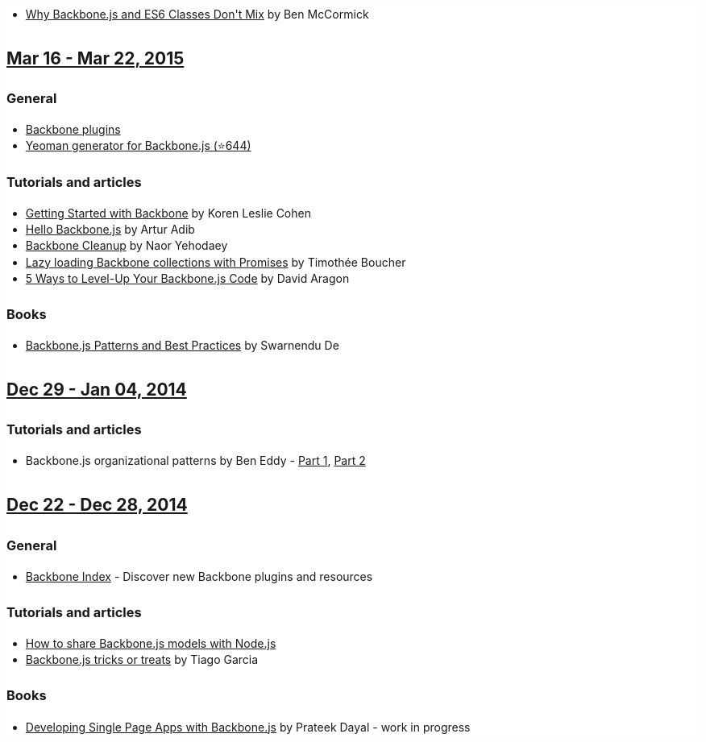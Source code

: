 *   [Why Backbone.js and ES6 Classes Don't Mix](http://benmccormick.org/2015/04/07/es6-classes-and-backbone-js/) by Ben McCormick

## [Mar 16 - Mar 22, 2015](/content/2015/11/README.md)

### General

*   [Backbone plugins](http://backplug.io/)
*   [Yeoman generator for Backbone.js (⭐644)](https://github.com/yeoman/generator-backbone)

### Tutorials and articles

*   [Getting Started with Backbone](http://www.korenlc.com/backbone-js-tutorial-getting-started-with-backbone/) by Koren Leslie Cohen
*   [Hello Backbone.js](http://jasongiedymin.github.io/hello-backbonejs/) by Artur Adib
*   [Backbone Cleanup](http://www.webdeveasy.com/backbone-cleanup/) by Naor Yehodaey
*   [Lazy loading Backbone collections with Promises](http://tech.adroll.com/blog/web/2013/11/12/lazyloading-backbone-collection-with-promises.html) by Timothée Boucher
*   [5 Ways to Level-Up Your Backbone.js Code](https://blog.engineyard.com/2015/5-ways-to-level-up-your-backbone-code) by David Aragon

### Books

*   [Backbone.js Patterns and Best Practices](http://www.amazon.com/dp/1783283572) by Swarnendu De

## [Dec 29 - Jan 04, 2014](/content/2014/52/README.md)

### Tutorials and articles

*   Backbone.js organizational patterns by Ben Eddy - [Part 1](http://www.foraker.com/backbone-js-organizational-patterns/), [Part 2](http://www.foraker.com/backbone-js-organizational-patterns-part-ii/)

## [Dec 22 - Dec 28, 2014](/content/2014/51/README.md)

### General

*   [Backbone Index](https://backboneindex.com/) - Discover new Backbone plugins and resources

### Tutorials and articles

*   [How to share Backbone.js models with Node.js](http://amirmalik.net/2010/11/27/how-to-share-backbonejs-models-with-nodejs)
*   [Backbone.js tricks or treats](http://tiagorg.github.io/talk-backbone-tricks-or-treats-html5devconf) by Tiago Garcia

### Books

*   [Developing Single Page Apps with Backbone.js](https://singlepagebook.supportbee.com/) by Prateek Dayal - work in progress

